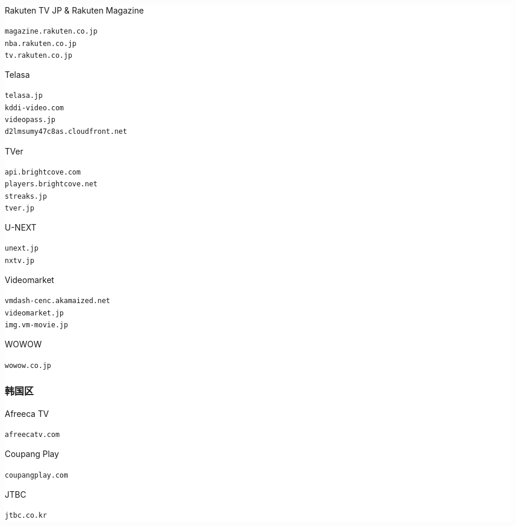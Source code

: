 Rakuten TV JP & Rakuten Magazine
```
magazine.rakuten.co.jp
nba.rakuten.co.jp
tv.rakuten.co.jp
```

Telasa
```
telasa.jp
kddi-video.com
videopass.jp
d2lmsumy47c8as.cloudfront.net
```

TVer
```
api.brightcove.com
players.brightcove.net
streaks.jp
tver.jp
```

U-NEXT
```
unext.jp
nxtv.jp
```

Videomarket
```
vmdash-cenc.akamaized.net
videomarket.jp
img.vm-movie.jp
```

WOWOW
```
wowow.co.jp
```

### 韩国区

Afreeca TV
```
afreecatv.com
```

Coupang Play
```
coupangplay.com
```

JTBC
```
jtbc.co.kr
```

